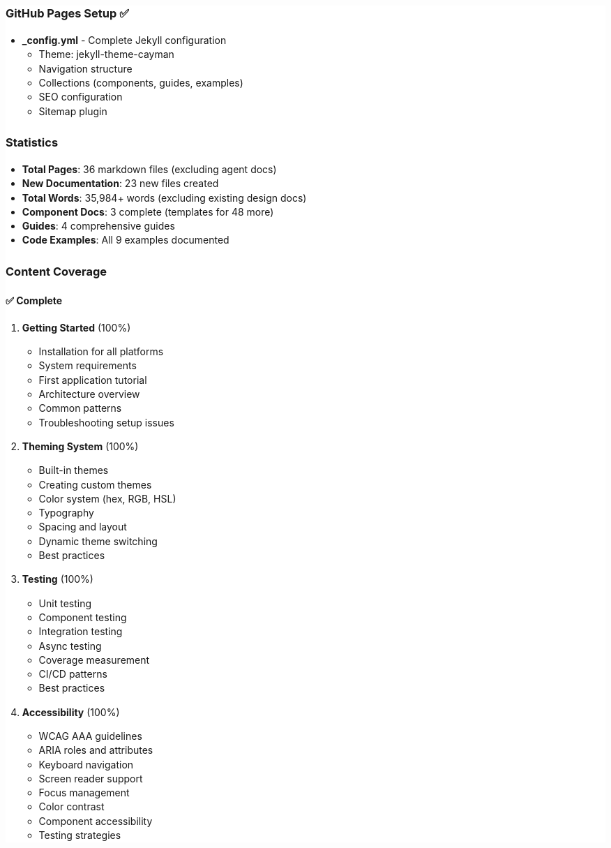 ### GitHub Pages Setup ✅

- **_config.yml** - Complete Jekyll configuration
  - Theme: jekyll-theme-cayman
  - Navigation structure
  - Collections (components, guides, examples)
  - SEO configuration
  - Sitemap plugin

### Statistics

- **Total Pages**: 36 markdown files (excluding agent docs)
- **New Documentation**: 23 new files created
- **Total Words**: 35,984+ words (excluding existing design docs)
- **Component Docs**: 3 complete (templates for 48 more)
- **Guides**: 4 comprehensive guides
- **Code Examples**: All 9 examples documented

### Content Coverage

#### ✅ Complete

1. **Getting Started** (100%)
   - Installation for all platforms
   - System requirements
   - First application tutorial
   - Architecture overview
   - Common patterns
   - Troubleshooting setup issues

2. **Theming System** (100%)
   - Built-in themes
   - Creating custom themes
   - Color system (hex, RGB, HSL)
   - Typography
   - Spacing and layout
   - Dynamic theme switching
   - Best practices

3. **Testing** (100%)
   - Unit testing
   - Component testing
   - Integration testing
   - Async testing
   - Coverage measurement
   - CI/CD patterns
   - Best practices

4. **Accessibility** (100%)
   - WCAG AAA guidelines
   - ARIA roles and attributes
   - Keyboard navigation
   - Screen reader support
   - Focus management
   - Color contrast
   - Component accessibility
   - Testing strategies
